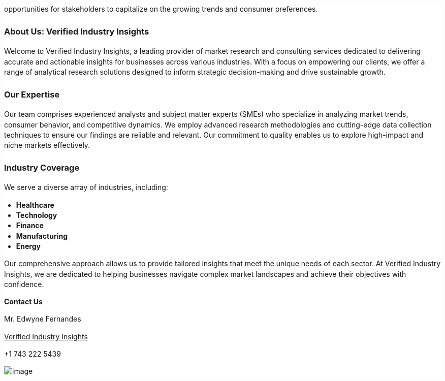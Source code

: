 opportunities for stakeholders to capitalize on the growing trends and consumer preferences.</p><h3>About Us: Verified Industry Insights</h3><p>Welcome to Verified Industry Insights, a leading provider of market research and consulting services dedicated to delivering accurate and actionable insights for businesses across various industries. With a focus on empowering our clients, we offer a range of analytical research solutions designed to inform strategic decision-making and drive sustainable growth.</p><h3>Our Expertise</h3><p>Our team comprises experienced analysts and subject matter experts (SMEs) who specialize in analyzing market trends, consumer behavior, and competitive dynamics. We employ advanced research methodologies and cutting-edge data collection techniques to ensure our findings are reliable and relevant. Our commitment to quality enables us to explore high-impact and niche markets effectively.</p><h3>Industry Coverage</h3><p>We serve a diverse array of industries, including:</p><ul><li><strong>Healthcare</strong></li><li><strong>Technology</strong></li><li><strong>Finance</strong></li><li><strong>Manufacturing</strong></li><li><strong>Energy</strong></li></ul><p>Our comprehensive approach allows us to provide tailored insights that meet the unique needs of each sector. At Verified Industry Insights, we are dedicated to helping businesses navigate complex market landscapes and achieve their objectives with confidence.</p><p><strong>Contact Us</strong></p><p>Mr. Edwyne Fernandes</p><p><a href="https://www.verifiedindustryinsights.com/">Verified Industry Insights</a></p><p>+1 743 222 5439</p>
![image](https://github.com/user-attachments/assets/e32ca4b0-81ef-4a29-bbab-9745d59ae550)
